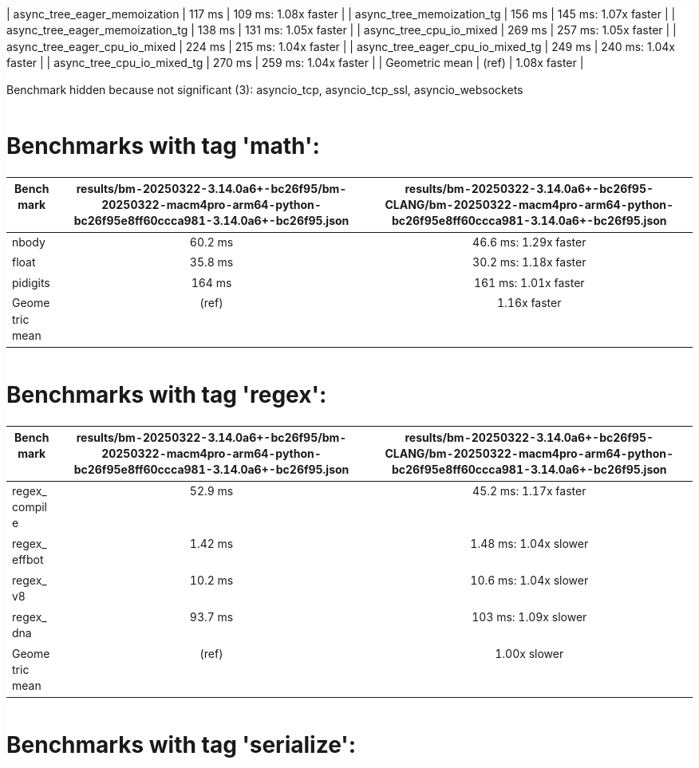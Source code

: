 | async_tree_eager_memoization     | 117 ms                                                                                                              | 109 ms: 1.08x faster                                                                                                      |
| async_tree_memoization_tg        | 156 ms                                                                                                              | 145 ms: 1.07x faster                                                                                                      |
| async_tree_eager_memoization_tg  | 138 ms                                                                                                              | 131 ms: 1.05x faster                                                                                                      |
| async_tree_cpu_io_mixed          | 269 ms                                                                                                              | 257 ms: 1.05x faster                                                                                                      |
| async_tree_eager_cpu_io_mixed    | 224 ms                                                                                                              | 215 ms: 1.04x faster                                                                                                      |
| async_tree_eager_cpu_io_mixed_tg | 249 ms                                                                                                              | 240 ms: 1.04x faster                                                                                                      |
| async_tree_cpu_io_mixed_tg       | 270 ms                                                                                                              | 259 ms: 1.04x faster                                                                                                      |
| Geometric mean                   | (ref)                                                                                                               | 1.08x faster                                                                                                              |

Benchmark hidden because not significant (3): asyncio_tcp, asyncio_tcp_ssl, asyncio_websockets

Benchmarks with tag 'math':
===========================

| Benchmark      | results/bm-20250322-3.14.0a6+-bc26f95/bm-20250322-macm4pro-arm64-python-bc26f95e8ff60ccca981-3.14.0a6+-bc26f95.json | results/bm-20250322-3.14.0a6+-bc26f95-CLANG/bm-20250322-macm4pro-arm64-python-bc26f95e8ff60ccca981-3.14.0a6+-bc26f95.json |
|----------------|:-------------------------------------------------------------------------------------------------------------------:|:-------------------------------------------------------------------------------------------------------------------------:|
| nbody          | 60.2 ms                                                                                                             | 46.6 ms: 1.29x faster                                                                                                     |
| float          | 35.8 ms                                                                                                             | 30.2 ms: 1.18x faster                                                                                                     |
| pidigits       | 164 ms                                                                                                              | 161 ms: 1.01x faster                                                                                                      |
| Geometric mean | (ref)                                                                                                               | 1.16x faster                                                                                                              |

Benchmarks with tag 'regex':
============================

| Benchmark      | results/bm-20250322-3.14.0a6+-bc26f95/bm-20250322-macm4pro-arm64-python-bc26f95e8ff60ccca981-3.14.0a6+-bc26f95.json | results/bm-20250322-3.14.0a6+-bc26f95-CLANG/bm-20250322-macm4pro-arm64-python-bc26f95e8ff60ccca981-3.14.0a6+-bc26f95.json |
|----------------|:-------------------------------------------------------------------------------------------------------------------:|:-------------------------------------------------------------------------------------------------------------------------:|
| regex_compile  | 52.9 ms                                                                                                             | 45.2 ms: 1.17x faster                                                                                                     |
| regex_effbot   | 1.42 ms                                                                                                             | 1.48 ms: 1.04x slower                                                                                                     |
| regex_v8       | 10.2 ms                                                                                                             | 10.6 ms: 1.04x slower                                                                                                     |
| regex_dna      | 93.7 ms                                                                                                             | 103 ms: 1.09x slower                                                                                                      |
| Geometric mean | (ref)                                                                                                               | 1.00x slower                                                                                                              |

Benchmarks with tag 'serialize':
================================
